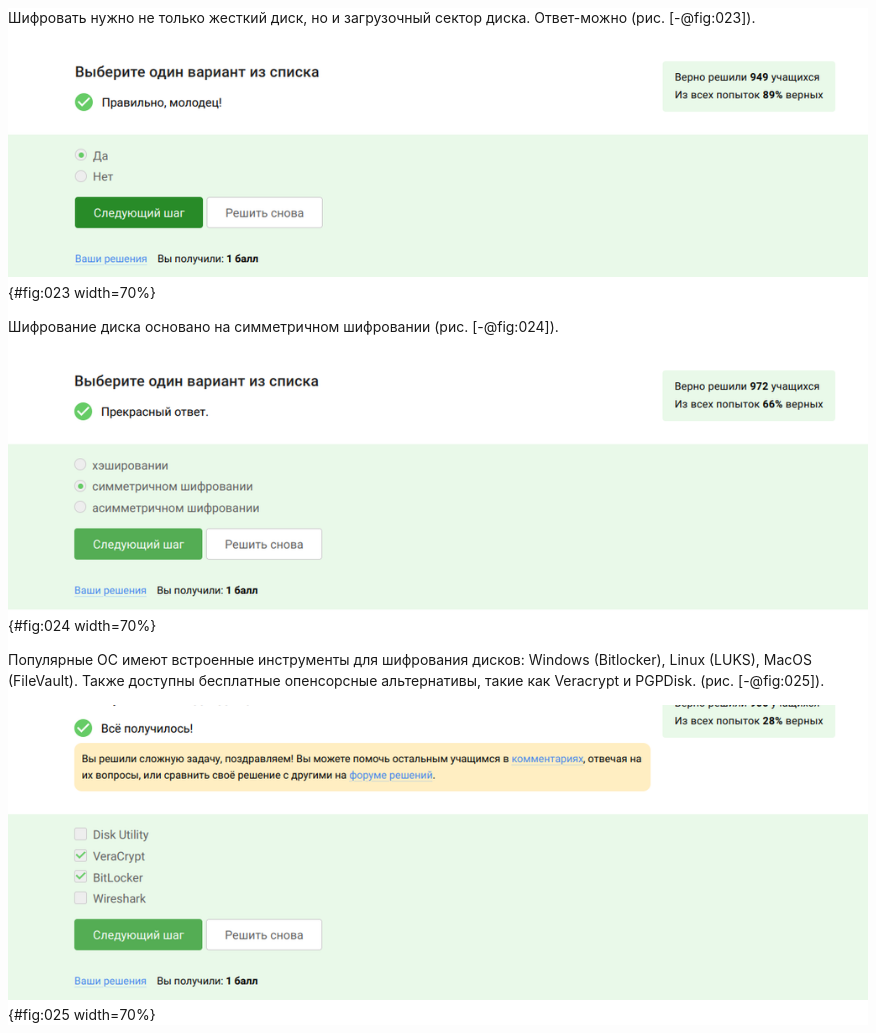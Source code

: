 Шифровать нужно не только жесткий диск, но и загрузочный сектор диска. Ответ-можно (рис. [-@fig:023]).

![Вопрос 3.1.1](image/23.png){#fig:023 width=70%}

Шифрование диска основано на симметричном шифровании (рис. [-@fig:024]).

![Вопрос 3.1.2](image/24.png){#fig:024 width=70%}

Популярные ОС имеют встроенные инструменты для шифрования дисков: Windows (Bitlocker), Linux (LUKS), MacOS (FileVault). Также доступны бесплатные опенсорсные альтернативы, такие как Veracrypt и PGPDisk. (рис. [-@fig:025]).

![Вопрос 3.1.3](image/25.png){#fig:025 width=70%}
